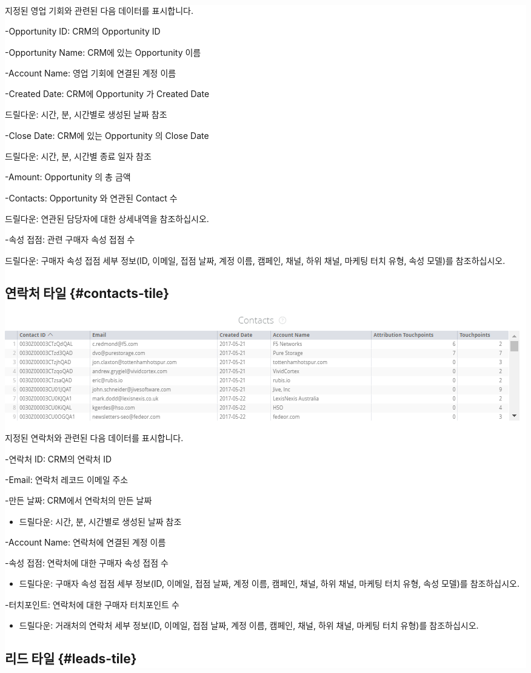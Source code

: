 지정된 영업 기회와 관련된 다음 데이터를 표시합니다.

-Opportunity ID: CRM의 Opportunity ID

-Opportunity Name: CRM에 있는 Opportunity 이름

-Account Name: 영업 기회에 연결된 계정 이름

-Created Date: CRM에 Opportunity 가 Created Date

드릴다운: 시간, 분, 시간별로 생성된 날짜 참조

-Close Date: CRM에 있는 Opportunity 의 Close Date

드릴다운: 시간, 분, 시간별 종료 일자 참조

-Amount: Opportunity 의 총 금액

-Contacts: Opportunity 와 연관된 Contact 수

드릴다운: 연관된 담당자에 대한 상세내역을 참조하십시오.

-속성 접점: 관련 구매자 속성 접점 수

드릴다운: 구매자 속성 접점 세부 정보(ID, 이메일, 접점 날짜, 계정 이름, 캠페인, 채널, 하위 채널, 마케팅 터치 유형, 속성 모델)를 참조하십시오.

## 연락처 타일 {#contacts-tile}

![](assets/three-1.png)

지정된 연락처와 관련된 다음 데이터를 표시합니다.

-연락처 ID: CRM의 연락처 ID

-Email: 연락처 레코드 이메일 주소

-만든 날짜: CRM에서 연락처의 만든 날짜

* 드릴다운: 시간, 분, 시간별로 생성된 날짜 참조

-Account Name: 연락처에 연결된 계정 이름

-속성 접점: 연락처에 대한 구매자 속성 접점 수

* 드릴다운: 구매자 속성 접점 세부 정보(ID, 이메일, 접점 날짜, 계정 이름, 캠페인, 채널, 하위 채널, 마케팅 터치 유형, 속성 모델)를 참조하십시오.

-터치포인트: 연락처에 대한 구매자 터치포인트 수

* 드릴다운: 거래처의 연락처 세부 정보(ID, 이메일, 접점 날짜, 계정 이름, 캠페인, 채널, 하위 채널, 마케팅 터치 유형)를 참조하십시오.

## 리드 타일 {#leads-tile}
